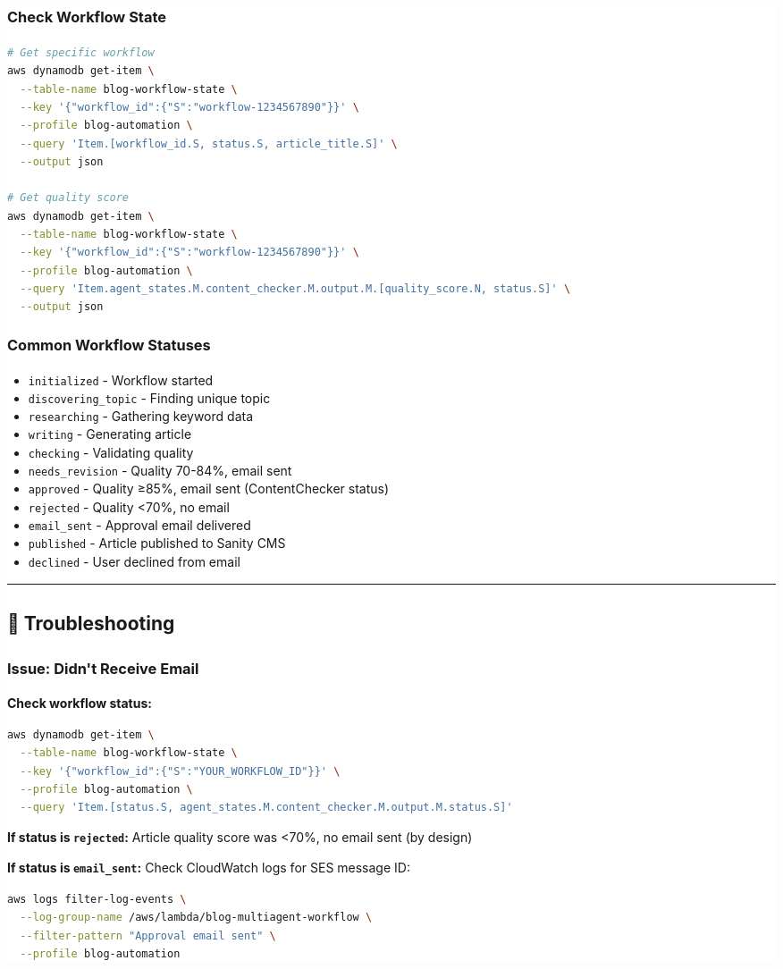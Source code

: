 ### Check Workflow State

```bash
# Get specific workflow
aws dynamodb get-item \
  --table-name blog-workflow-state \
  --key '{"workflow_id":{"S":"workflow-1234567890"}}' \
  --profile blog-automation \
  --query 'Item.[workflow_id.S, status.S, article_title.S]' \
  --output json

# Get quality score
aws dynamodb get-item \
  --table-name blog-workflow-state \
  --key '{"workflow_id":{"S":"workflow-1234567890"}}' \
  --profile blog-automation \
  --query 'Item.agent_states.M.content_checker.M.output.M.[quality_score.N, status.S]' \
  --output json
```

### Common Workflow Statuses

- `initialized` - Workflow started
- `discovering_topic` - Finding unique topic
- `researching` - Gathering keyword data
- `writing` - Generating article
- `checking` - Validating quality
- `needs_revision` - Quality 70-84%, email sent
- `approved` - Quality ≥85%, email sent (ContentChecker status)
- `rejected` - Quality <70%, no email
- `email_sent` - Approval email delivered
- `published` - Article published to Sanity CMS
- `declined` - User declined from email

---

## 🐛 Troubleshooting

### Issue: Didn't Receive Email

**Check workflow status:**
```bash
aws dynamodb get-item \
  --table-name blog-workflow-state \
  --key '{"workflow_id":{"S":"YOUR_WORKFLOW_ID"}}' \
  --profile blog-automation \
  --query 'Item.[status.S, agent_states.M.content_checker.M.output.M.status.S]'
```

**If status is `rejected`:** Article quality score was <70%, no email sent (by design)

**If status is `email_sent`:** Check CloudWatch logs for SES message ID:
```bash
aws logs filter-log-events \
  --log-group-name /aws/lambda/blog-multiagent-workflow \
  --filter-pattern "Approval email sent" \
  --profile blog-automation
```
